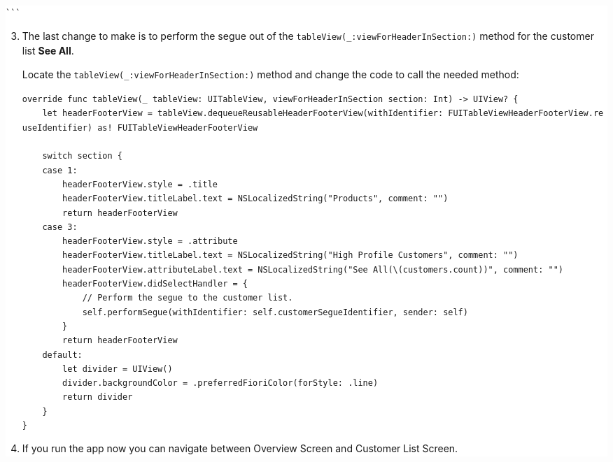 
    ```

3. The last change to make is to perform the segue out of the `tableView(_:viewForHeaderInSection:)` method for the customer list **See All**.

    Locate the `tableView(_:viewForHeaderInSection:)` method and change the code to call the needed method:

    ```Swift[15]
    override func tableView(_ tableView: UITableView, viewForHeaderInSection section: Int) -> UIView? {
        let headerFooterView = tableView.dequeueReusableHeaderFooterView(withIdentifier: FUITableViewHeaderFooterView.reuseIdentifier) as! FUITableViewHeaderFooterView

        switch section {
        case 1:
            headerFooterView.style = .title
            headerFooterView.titleLabel.text = NSLocalizedString("Products", comment: "")
            return headerFooterView
        case 3:
            headerFooterView.style = .attribute
            headerFooterView.titleLabel.text = NSLocalizedString("High Profile Customers", comment: "")
            headerFooterView.attributeLabel.text = NSLocalizedString("See All(\(customers.count))", comment: "")
            headerFooterView.didSelectHandler = {
                // Perform the segue to the customer list.
                self.performSegue(withIdentifier: self.customerSegueIdentifier, sender: self)
            }
            return headerFooterView
        default:
            let divider = UIView()
            divider.backgroundColor = .preferredFioriColor(forStyle: .line)
            return divider
        }
    }

    ```

4. If you run the app now you can navigate between Overview Screen and Customer List Screen.
